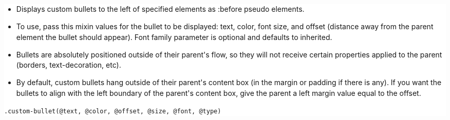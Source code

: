 - Displays custom bullets to the left of specified elements as :before pseudo elements.

- To use, pass this mixin values for the bullet to be displayed: text, color, font size, and offset (distance away from the parent element the bullet should appear). Font family parameter is optional and defaults to inherited.

- Bullets are absolutely positioned outside of their parent's flow, so they will not receive certain properties applied to the parent (borders, text-decoration, etc).

- By default, custom bullets hang outside of their parent's content box (in the margin or padding if there is any). If you want the bullets to align with the left boundary of the parent's content box, give the parent a left margin value equal to the offset.

`.custom-bullet(@text, @color, @offset, @size, @font, @type)`
